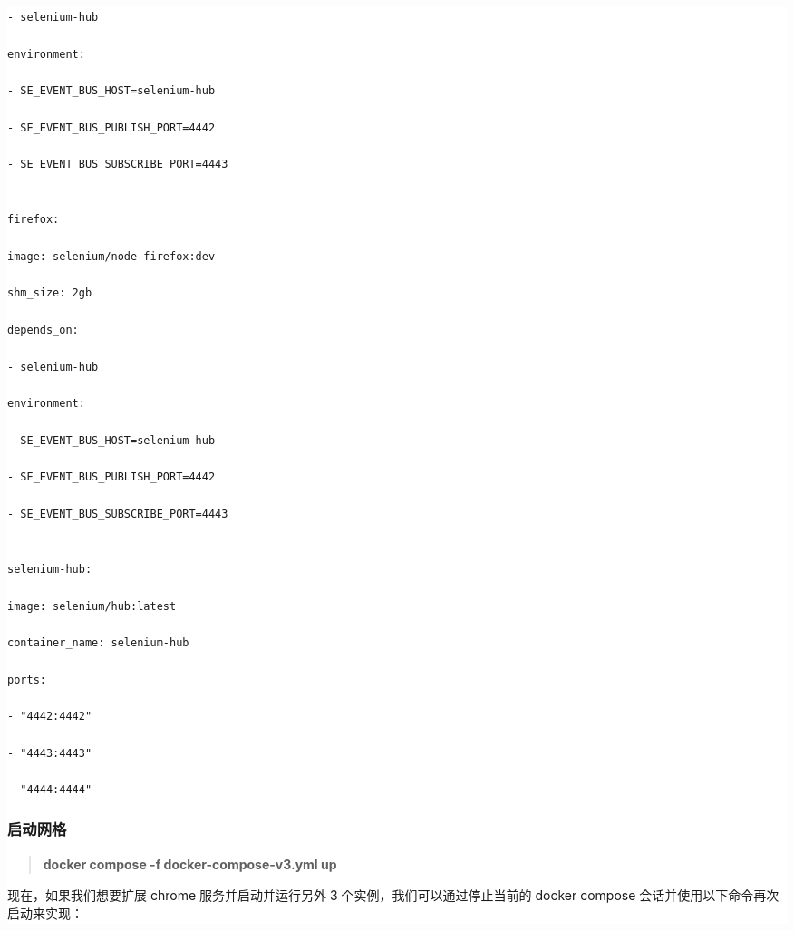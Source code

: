 ```docker
- selenium-hub

environment:

- SE_EVENT_BUS_HOST=selenium-hub

- SE_EVENT_BUS_PUBLISH_PORT=4442

- SE_EVENT_BUS_SUBSCRIBE_PORT=4443


firefox:

image: selenium/node-firefox:dev

shm_size: 2gb

depends_on:

- selenium-hub

environment:

- SE_EVENT_BUS_HOST=selenium-hub

- SE_EVENT_BUS_PUBLISH_PORT=4442

- SE_EVENT_BUS_SUBSCRIBE_PORT=4443

  
selenium-hub:

image: selenium/hub:latest

container_name: selenium-hub

ports:

- "4442:4442"

- "4443:4443"

- "4444:4444"

```

### 启动网格

> **docker compose -f docker-compose-v3.yml up**

现在，如果我们想要扩展 chrome 服务并启动并运行另外 3 个实例，我们可以通过停止当前的 docker compose 会话并使用以下命令再次启动来实现：
